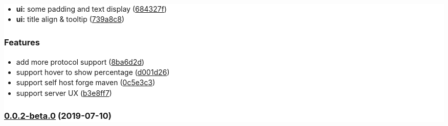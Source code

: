 * **ui:** some padding and text display ([684327f](https://github.com/voxelum/x-minecraft-launcher/commit/684327f))
* **ui:** title align & tooltip ([739a8c8](https://github.com/voxelum/x-minecraft-launcher/commit/739a8c8))


### Features

* add more protocol support ([8ba6d2d](https://github.com/voxelum/x-minecraft-launcher/commit/8ba6d2d))
* support hover to show percentage ([d001d26](https://github.com/voxelum/x-minecraft-launcher/commit/d001d26))
* support self host forge maven ([0c5e3c3](https://github.com/voxelum/x-minecraft-launcher/commit/0c5e3c3))
* support server UX ([b3e8ff7](https://github.com/voxelum/x-minecraft-launcher/commit/b3e8ff7))



### [0.0.2-beta.0](https://github.com/voxelum/x-minecraft-launcher/compare/v0.0.1-beta...v0.0.2-beta.0) (2019-07-10)
